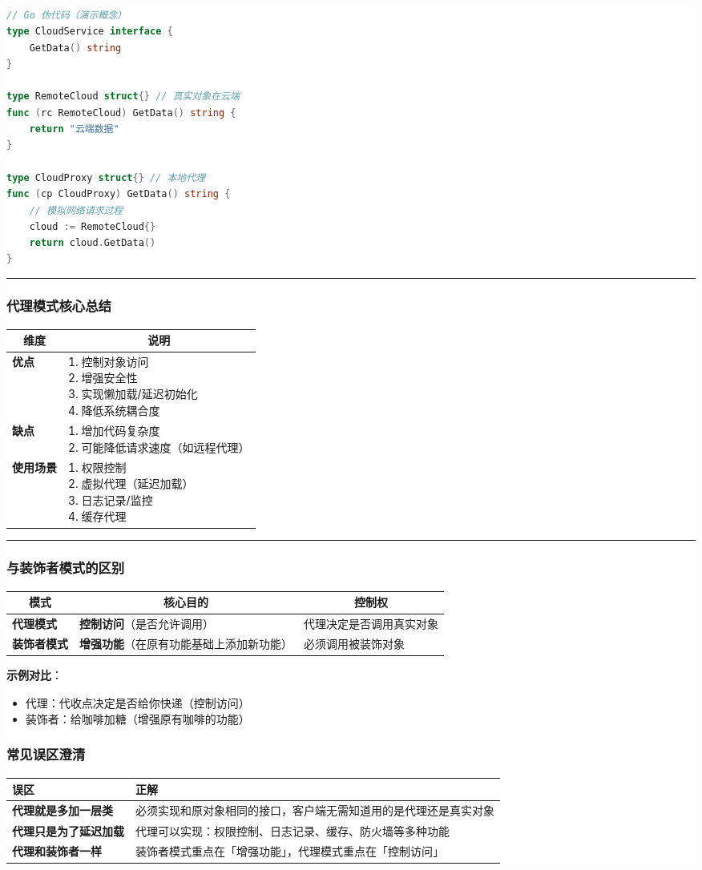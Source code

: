 ```go
// Go 伪代码（演示概念）
type CloudService interface {
    GetData() string
}

type RemoteCloud struct{} // 真实对象在云端
func (rc RemoteCloud) GetData() string {
    return "云端数据"
}

type CloudProxy struct{} // 本地代理
func (cp CloudProxy) GetData() string {
    // 模拟网络请求过程
    cloud := RemoteCloud{}
    return cloud.GetData()
}
```

---

### 代理模式核心总结

| 维度         | 说明                                                         |
| ------------ | ------------------------------------------------------------ |
| **优点**     | 1. 控制对象访问<br>2. 增强安全性<br>3. 实现懒加载/延迟初始化<br>4. 降低系统耦合度 |
| **缺点**     | 1. 增加代码复杂度<br>2. 可能降低请求速度（如远程代理）       |
| **使用场景** | 1. 权限控制<br>2. 虚拟代理（延迟加载）<br>3. 日志记录/监控<br>4. 缓存代理 |

---

### 与装饰者模式的区别
| 模式           | 核心目的                                   | 控制权                   |
| -------------- | ------------------------------------------ | ------------------------ |
| **代理模式**   | **控制访问**（是否允许调用）               | 代理决定是否调用真实对象 |
| **装饰者模式** | **增强功能**（在原有功能基础上添加新功能） | 必须调用被装饰对象       |

**示例对比**：  
- 代理：代收点决定是否给你快递（控制访问）  
- 装饰者：给咖啡加糖（增强原有咖啡的功能）

### 常见误区澄清

| 误区                     | 正解                                                         |
| :----------------------- | :----------------------------------------------------------- |
| **代理就是多加一层类**   | 必须实现和原对象相同的接口，客户端无需知道用的是代理还是真实对象 |
| **代理只是为了延迟加载** | 代理可以实现：权限控制、日志记录、缓存、防火墙等多种功能     |
| **代理和装饰者一样**     | 装饰者模式重点在「增强功能」，代理模式重点在「控制访问」     |
